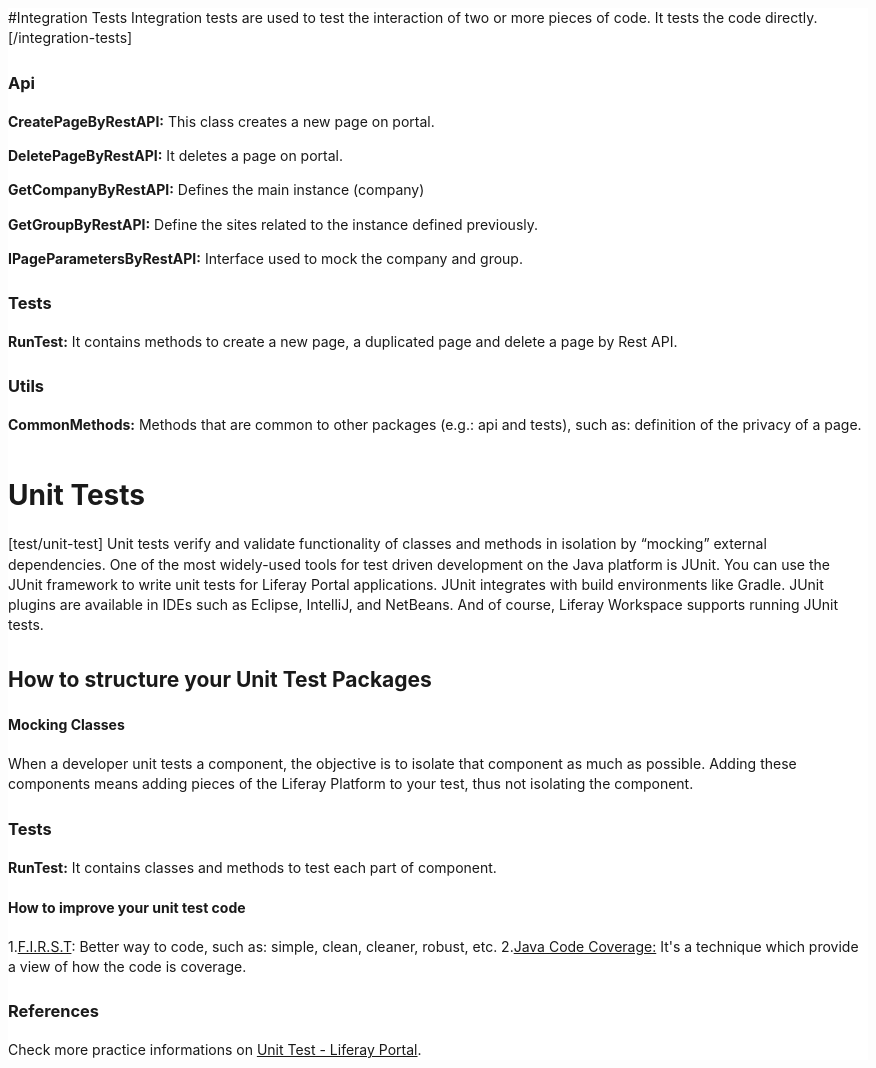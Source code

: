 #Integration Tests
Integration tests are used to test the interaction of two or more pieces of code. It tests the code directly.
[/integration-tests]

### Api
__CreatePageByRestAPI:__ This class creates a new page on portal.

__DeletePageByRestAPI:__ It deletes a page on portal.

__GetCompanyByRestAPI:__ Defines the main instance (company)

__GetGroupByRestAPI:__ Define the sites related to the instance defined previously.

__IPageParametersByRestAPI:__ Interface used to mock the company and group.

### Tests
__RunTest:__ It contains methods to create a new page, a duplicated page and delete a page by Rest API.

### Utils
__CommonMethods:__ Methods that are common to other packages (e.g.: api and tests), such as: definition of the privacy of a page.

# Unit Tests
[test/unit-test] 
Unit tests verify and validate functionality of classes and methods in isolation by “mocking” external dependencies. One of the most widely-used tools for test driven development on the Java platform is JUnit. You can use the JUnit framework to write unit tests for Liferay Portal applications. 
JUnit integrates with build environments like Gradle. JUnit plugins are available in IDEs such as Eclipse, IntelliJ, and NetBeans. And of course, Liferay Workspace supports running JUnit tests.

## How to structure your Unit Test Packages

#### Mocking Classes
When a developer unit tests a component, the objective is to isolate that component as much as possible. Adding these components means adding pieces of the Liferay Platform to your test, thus not isolating the component.

### Tests
__RunTest:__ It contains classes and methods to test each part of component.

#### How to improve your unit test code
1.[F.I.R.S.T](https://dzone.com/articles/writing-your-first-unit-tests): Better way to code, such as: simple, clean, cleaner, robust, etc. 
2.[Java Code Coverage:](https://www.eclipse.org/community/eclipse_newsletter/2015/august/article1.php) It's a technique which provide a view of how the code is coverage.

### References
Check more practice informations on [Unit Test - Liferay Portal](https://dev.liferay.com/develop/tutorials/-/knowledge_base/7-0/unit-testing-with-junit).
